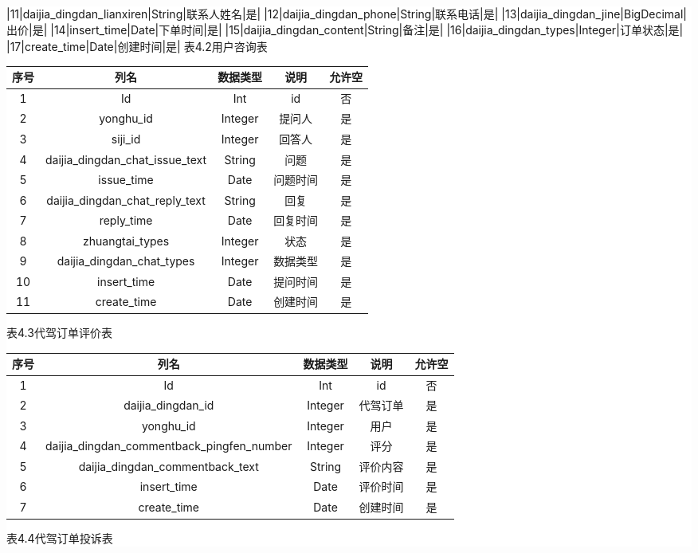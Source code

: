 |11|daijia\_dingdan\_lianxiren|String|联系人姓名|是|
|12|daijia\_dingdan\_phone|String|联系电话|是|
|13|daijia\_dingdan\_jine|BigDecimal|出价|是|
|14|insert\_time|Date|下单时间|是|
|15|daijia\_dingdan\_content|String|备注|是|
|16|daijia\_dingdan\_types|Integer|订单状态|是|
|17|create\_time|Date|创建时间|是|
表4.2用户咨询表

|序号|列名|数据类型|说明|允许空|
| :-: | :-: | :-: | :-: | :-: |
|1|Id|Int|id|否|
|2|yonghu\_id|Integer|提问人|是|
|3|siji\_id|Integer|回答人|是|
|4|daijia\_dingdan\_chat\_issue\_text|String|问题|是|
|5|issue\_time|Date|问题时间|是|
|6|daijia\_dingdan\_chat\_reply\_text|String|回复|是|
|7|reply\_time|Date|回复时间|是|
|8|zhuangtai\_types|Integer|状态|是|
|9|daijia\_dingdan\_chat\_types|Integer|数据类型|是|
|10|insert\_time|Date|提问时间|是|
|11|create\_time|Date|创建时间|是|
表4.3代驾订单评价表

|序号|列名|数据类型|说明|允许空|
| :-: | :-: | :-: | :-: | :-: |
|1|Id|Int|id|否|
|2|daijia\_dingdan\_id|Integer|代驾订单|是|
|3|yonghu\_id|Integer|用户|是|
|4|daijia\_dingdan\_commentback\_pingfen\_number|Integer|评分|是|
|5|daijia\_dingdan\_commentback\_text|String|评价内容|是|
|6|insert\_time|Date|评价时间|是|
|7|create\_time|Date|创建时间|是|
表4.4代驾订单投诉表
